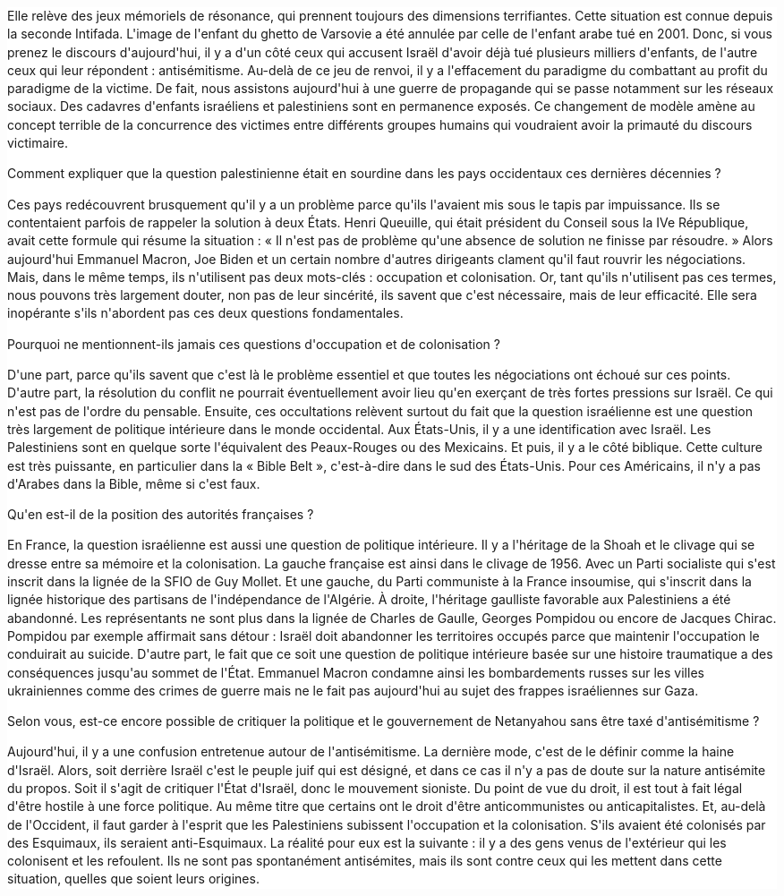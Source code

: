 Elle relève des jeux mémoriels de résonance, qui prennent toujours des dimensions terrifiantes. Cette situation est connue depuis la seconde Intifada. L'image de l'enfant du ghetto de Varsovie a été annulée par celle de l'enfant arabe tué en 2001. Donc, si vous prenez le discours d'aujourd'hui, il y a d'un côté ceux qui accusent Israël d'avoir déjà tué plusieurs milliers d'enfants, de l'autre ceux qui leur répondent : antisémitisme. Au-delà de ce jeu de renvoi, il y a l'effacement du paradigme du combattant au profit du paradigme de la victime. De fait, nous assistons aujourd'hui à une guerre de propagande qui se passe notamment sur les réseaux sociaux. Des cadavres d'enfants israéliens et palestiniens sont en permanence exposés. Ce changement de modèle amène au concept terrible de la concurrence des victimes entre différents groupes humains qui voudraient avoir la primauté du discours victimaire.

Comment expliquer que la question palestinienne était en sourdine dans les pays occidentaux ces dernières décennies ?

Ces pays redécouvrent brusquement qu'il y a un problème parce qu'ils l'avaient mis sous le tapis par impuissance. Ils se contentaient parfois de rappeler la solution à deux États. Henri Queuille, qui était président du Conseil sous la IVe République, avait cette formule qui résume la situation : « Il n'est pas de problème qu'une absence de solution ne finisse par résoudre. » Alors aujourd'hui Emmanuel Macron, Joe Biden et un certain nombre d'autres dirigeants clament qu'il faut rouvrir les négociations. Mais, dans le même temps, ils n'utilisent pas deux mots-clés : occupation et colonisation. Or, tant qu'ils n'utilisent pas ces termes, nous pouvons très largement douter, non pas de leur sincérité, ils savent que c'est nécessaire, mais de leur efficacité. Elle sera inopérante s'ils n'abordent pas ces deux questions fondamentales.

Pourquoi ne mentionnent-ils jamais ces questions d'occupation et de colonisation ?

D'une part, parce qu'ils savent que c'est là le problème essentiel et que toutes les négociations ont échoué sur ces points. D'autre part, la résolution du conflit ne pourrait éventuellement avoir lieu qu'en exerçant de très fortes pressions sur Israël. Ce qui n'est pas de l'ordre du pensable. Ensuite, ces occultations relèvent surtout du fait que la question israélienne est une question très largement de politique intérieure dans le monde occidental. Aux États-Unis, il y a une identification avec Israël. Les Palestiniens sont en quelque sorte l'équivalent des Peaux-Rouges ou des Mexicains. Et puis, il y a le côté biblique. Cette culture est très puissante, en particulier dans la « Bible Belt », c'est-à-dire dans le sud des États-Unis. Pour ces Américains, il n'y a pas d'Arabes dans la Bible, même si c'est faux.

Qu'en est-il de la position des autorités françaises ?

En France, la question israélienne est aussi une question de politique intérieure. Il y a l'héritage de la Shoah et le clivage qui se dresse entre sa mémoire et la colonisation. La gauche française est ainsi dans le clivage de 1956. Avec un Parti socialiste qui s'est inscrit dans la lignée de la SFIO de Guy Mollet. Et une gauche, du Parti communiste à la France insoumise, qui s'inscrit dans la lignée historique des partisans de l'indépendance de l'Algérie. À droite, l'héritage gaulliste favorable aux Palestiniens a été abandonné. Les représentants ne sont plus dans la lignée de Charles de Gaulle, Georges Pompidou ou encore de Jacques Chirac. Pompidou par exemple affirmait sans détour : Israël doit abandonner les territoires occupés parce que maintenir l'occupation le conduirait au suicide. D'autre part, le fait que ce soit une question de politique intérieure basée sur une histoire traumatique a des conséquences jusqu'au sommet de l'État. Emmanuel Macron condamne ainsi les bombardements russes sur les villes ukrainiennes comme des crimes de guerre mais ne le fait pas aujourd'hui au sujet des frappes israéliennes sur Gaza.

Selon vous, est-ce encore possible de critiquer la politique et le gouvernement de Netanyahou sans être taxé d'antisémitisme ?

Aujourd'hui, il y a une confusion entretenue autour de l'antisémitisme. La dernière mode, c'est de le définir comme la haine d'Israël. Alors, soit derrière Israël c'est le peuple juif qui est désigné, et dans ce cas il n'y a pas de doute sur la nature antisémite du propos. Soit il s'agit de critiquer l'État d'Israël, donc le mouvement sioniste. Du point de vue du droit, il est tout à fait légal d'être hostile à une force politique. Au même titre que certains ont le droit d'être anticommunistes ou anticapitalistes. Et, au-delà de l'Occident, il faut garder à l'esprit que les Palestiniens subissent l'occupation et la colonisation. S'ils avaient été colonisés par des Esquimaux, ils seraient anti-Esquimaux. La réalité pour eux est la suivante : il y a des gens venus de l'extérieur qui les colonisent et les refoulent. Ils ne sont pas spontanément antisémites, mais ils sont contre ceux qui les mettent dans cette situation, quelles que soient leurs origines.
